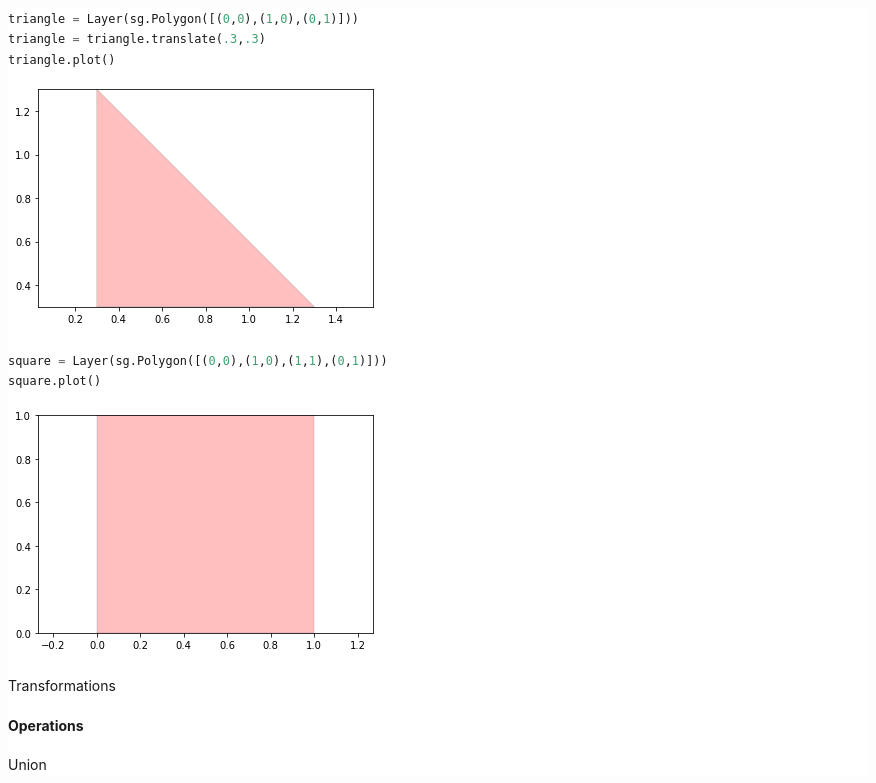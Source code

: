     



```python
triangle = Layer(sg.Polygon([(0,0),(1,0),(0,1)]))
triangle = triangle.translate(.3,.3)
triangle.plot()
```


    
![png](output_7_0.png)
    



```python
square = Layer(sg.Polygon([(0,0),(1,0),(1,1),(0,1)]))
square.plot()
```


    
![png](output_8_0.png)
    


Transformations

#### Operations

Union
